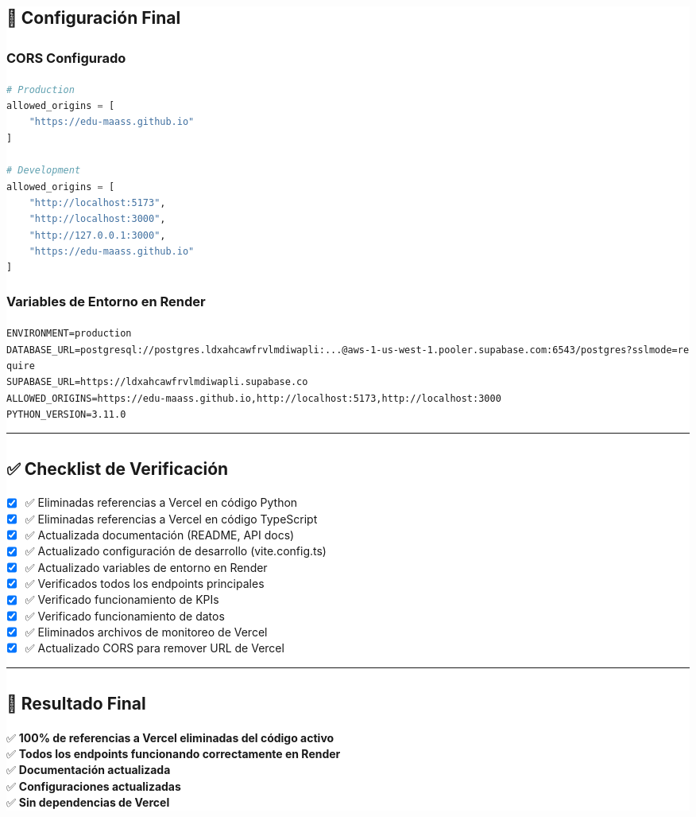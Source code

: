 ## 🔧 Configuración Final

### CORS Configurado
```python
# Production
allowed_origins = [
    "https://edu-maass.github.io"
]

# Development
allowed_origins = [
    "http://localhost:5173",
    "http://localhost:3000",
    "http://127.0.0.1:3000",
    "https://edu-maass.github.io"
]
```

### Variables de Entorno en Render
```
ENVIRONMENT=production
DATABASE_URL=postgresql://postgres.ldxahcawfrvlmdiwapli:...@aws-1-us-west-1.pooler.supabase.com:6543/postgres?sslmode=require
SUPABASE_URL=https://ldxahcawfrvlmdiwapli.supabase.co
ALLOWED_ORIGINS=https://edu-maass.github.io,http://localhost:5173,http://localhost:3000
PYTHON_VERSION=3.11.0
```

---

## ✅ Checklist de Verificación

- [x] ✅ Eliminadas referencias a Vercel en código Python
- [x] ✅ Eliminadas referencias a Vercel en código TypeScript
- [x] ✅ Actualizada documentación (README, API docs)
- [x] ✅ Actualizado configuración de desarrollo (vite.config.ts)
- [x] ✅ Actualizado variables de entorno en Render
- [x] ✅ Verificados todos los endpoints principales
- [x] ✅ Verificado funcionamiento de KPIs
- [x] ✅ Verificado funcionamiento de datos
- [x] ✅ Eliminados archivos de monitoreo de Vercel
- [x] ✅ Actualizado CORS para remover URL de Vercel

---

## 🎉 Resultado Final

✅ **100% de referencias a Vercel eliminadas del código activo**  
✅ **Todos los endpoints funcionando correctamente en Render**  
✅ **Documentación actualizada**  
✅ **Configuraciones actualizadas**  
✅ **Sin dependencias de Vercel**

